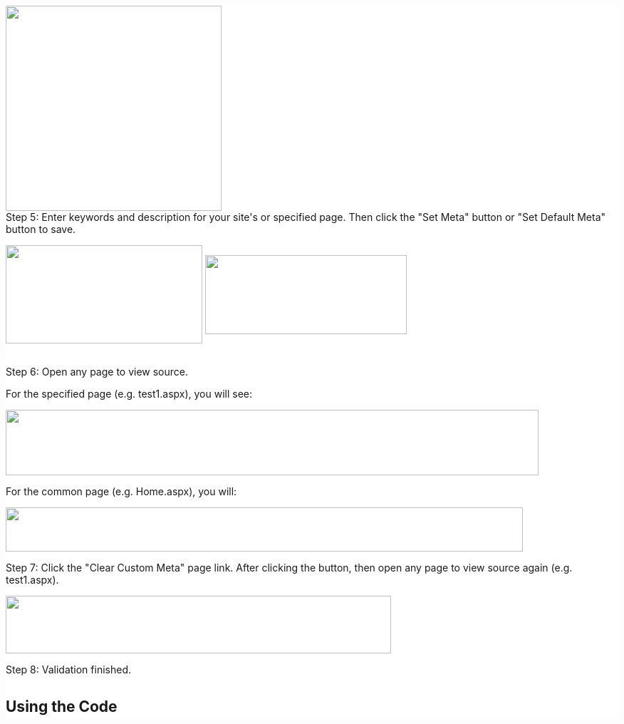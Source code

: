 <p class="MsoNormal" style="margin-bottom:0in; margin-bottom:.0001pt; line-height:normal; text-autospace:none">
<span style=""><img src="/site/view/file/62012/1/image.png" alt="" width="303" height="288" align="middle">
</span><span style=""><span style="">&nbsp;</span><br>
Step 5: Enter keywords and description for your site's or specified page. Then click the &quot;Set Meta&quot; button or &quot;Set Default Meta&quot; button to save.
</span></p>
<p class="MsoNormal" style="margin-bottom:0in; margin-bottom:.0001pt; line-height:normal; text-autospace:none">
<span style=""><img src="/site/view/file/62013/1/image.png" alt="" width="276" height="138" align="middle">
<img src="/site/view/file/62014/1/image.png" alt="" width="283" height="111" align="middle">
</span><span style=""></span></p>
<p class="MsoNormal" style="margin-bottom:0in; margin-bottom:.0001pt; line-height:normal; text-autospace:none">
<span style=""><br>
Step 6: Open any page to view source. <span style=""></span></span></p>
<p class="MsoNormal" style="margin-bottom:0in; margin-bottom:.0001pt; line-height:normal; text-autospace:none">
<span style="">For the </span><span style="">specified page (e.g. test1.aspx), you will see:
</span></p>
<p class="MsoNormal" style="margin-bottom:0in; margin-bottom:.0001pt; line-height:normal; text-autospace:none">
<span style=""><img src="/site/view/file/62015/1/image.png" alt="" width="748" height="92" align="middle">
</span><span style=""></span></p>
<p class="MsoNormal" style="margin-bottom:0in; margin-bottom:.0001pt; line-height:normal; text-autospace:none">
<span style=""></span></p>
<p class="MsoNormal" style="margin-bottom:0in; margin-bottom:.0001pt; line-height:normal; text-autospace:none">
<span style="">For the </span><span style="">common page (e.g. Home.aspx), you will:
</span></p>
<p class="MsoNormal" style="margin-bottom:0in; margin-bottom:.0001pt; line-height:normal; text-autospace:none">
<span style=""></span></p>
<p class="MsoNormal" style="margin-bottom:0in; margin-bottom:.0001pt; line-height:normal; text-autospace:none">
<span style=""><img src="/site/view/file/62016/1/image.png" alt="" width="726" height="62" align="middle">
</span><span style=""></span></p>
<p class="MsoNormal" style="margin-bottom:0in; margin-bottom:.0001pt; line-height:normal; text-autospace:none">
<span style=""></span></p>
<p class="MsoNormal" style="margin-bottom:0in; margin-bottom:.0001pt; line-height:normal; text-autospace:none">
<span style="">Step 7: Click the &quot;Clear Custom Meta&quot; page link. After clicking the button, then open any page to view source again (e.g. test1.aspx).
</span></p>
<p class="MsoNormal" style="margin-bottom:0in; margin-bottom:.0001pt; line-height:normal; text-autospace:none">
<span style=""></span></p>
<p class="MsoNormal" style="margin-bottom:0in; margin-bottom:.0001pt; line-height:normal; text-autospace:none">
<span style=""><img src="/site/view/file/62017/1/image.png" alt="" width="541" height="81" align="middle">
</span><span style=""></span></p>
<p class="MsoNormal" style="margin-bottom:0in; margin-bottom:.0001pt; line-height:normal; text-autospace:none">
<span style=""></span></p>
<p class="MsoNormal" style="margin-bottom:0in; margin-bottom:.0001pt; line-height:normal; text-autospace:none">
<span style="">Step 8: Validation finished. </span></p>
<h2>Using the Code</h2>